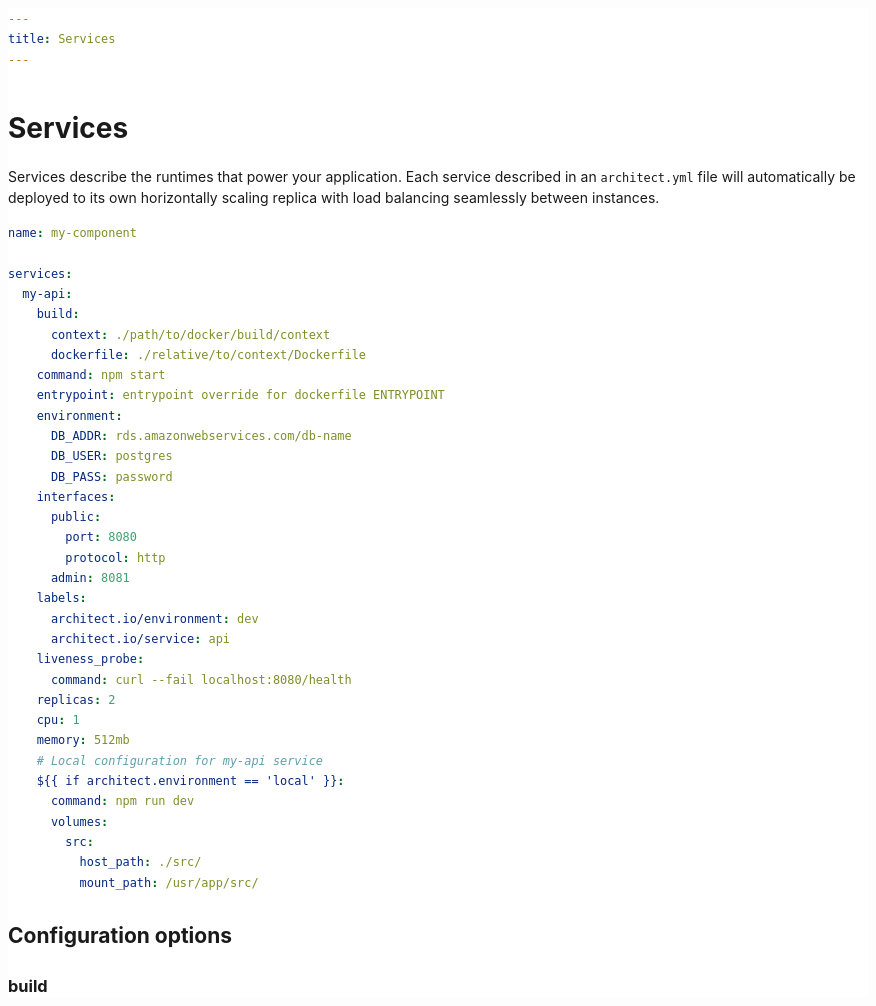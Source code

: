 ```yaml
---
title: Services
---
```


# Services

Services describe the runtimes that power your application. Each service described in an `architect.yml` file will automatically be deployed to its own horizontally scaling replica with load balancing seamlessly between instances.

```yaml
name: my-component

services:
  my-api:
    build:
      context: ./path/to/docker/build/context
      dockerfile: ./relative/to/context/Dockerfile
    command: npm start
    entrypoint: entrypoint override for dockerfile ENTRYPOINT
    environment:
      DB_ADDR: rds.amazonwebservices.com/db-name
      DB_USER: postgres
      DB_PASS: password
    interfaces:
      public:
        port: 8080
        protocol: http
      admin: 8081
    labels:
      architect.io/environment: dev
      architect.io/service: api
    liveness_probe:
      command: curl --fail localhost:8080/health
    replicas: 2
    cpu: 1
    memory: 512mb
    # Local configuration for my-api service
    ${{ if architect.environment == 'local' }}:
      command: npm run dev
      volumes:
        src:
          host_path: ./src/
          mount_path: /usr/app/src/
```

## Configuration options

### build
